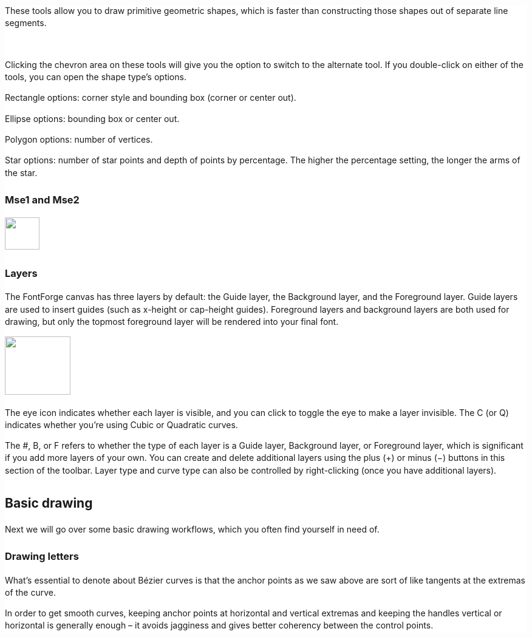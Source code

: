 These tools allow you to draw primitive geometric shapes, which is faster than constructing those
shapes out of separate line segments.

<img src="images/rectangle_poly_labelled.png" alt width="500">

Clicking the chevron area on these tools will give you the option to switch to the alternate tool.
If you double-click on either of the tools, you can open the shape type’s options.

Rectangle options: corner style and bounding box (corner or center out).

Ellipse options: bounding box or center out.

Polygon options: number of vertices.

Star options: number of star points and depth of points by percentage. The higher the percentage
setting, the longer the arms of the star.

### Mse1 and Mse2

<img src="images/danger.png" alt height="53" width="57">



### Layers

The FontForge canvas has three layers by default: the Guide layer, the Background layer, and the
Foreground layer. Guide layers are used to insert guides (such as x-height or cap-height guides).
Foreground layers and background layers are both used for drawing, but only the topmost foreground
layer will be rendered into your final font.

<img src="images/layers.png" alt height="96" width="108">

The eye icon indicates whether each layer is visible, and you can click to toggle the eye to make a
layer invisible. The C (or Q) indicates whether you’re using Cubic or Quadratic curves.

The #, B, or F refers to whether the type of each layer is a Guide layer, Background layer, or
Foreground layer, which is significant if you add more layers of your own. You can create and delete
additional layers using the plus (+) or minus (&minus;) buttons in this section of the toolbar.
Layer type and curve type can also be controlled by right-clicking (once you have additional
layers).

## Basic drawing

Next we will go over some basic drawing workflows, which you often find yourself in need of.

### Drawing letters

What’s essential to denote about B&eacute;zier curves is that the anchor points as we saw above are
sort of like tangents at the extremas of the curve.

In order to get smooth curves, keeping anchor points at horizontal and vertical extremas and keeping
the handles vertical or horizontal is generally enough &ndash; it avoids jagginess and gives better
coherency between the control points.
